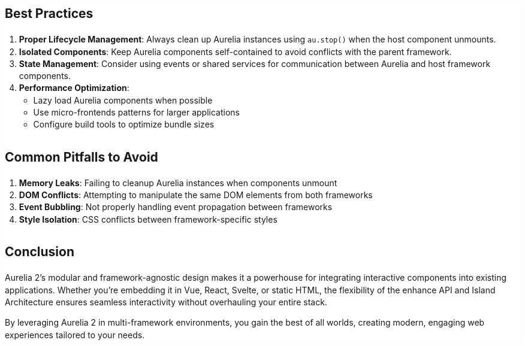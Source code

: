 ## Best Practices

1. **Proper Lifecycle Management**: Always clean up Aurelia instances using `au.stop()` when the host component unmounts.
2. **Isolated Components**: Keep Aurelia components self-contained to avoid conflicts with the parent framework.
3. **State Management**: Consider using events or shared services for communication between Aurelia and host framework components.
4. **Performance Optimization**: 
   - Lazy load Aurelia components when possible
   - Use micro-frontends patterns for larger applications
   - Configure build tools to optimize bundle sizes

## Common Pitfalls to Avoid

1. **Memory Leaks**: Failing to cleanup Aurelia instances when components unmount
2. **DOM Conflicts**: Attempting to manipulate the same DOM elements from both frameworks
3. **Event Bubbling**: Not properly handling event propagation between frameworks
4. **Style Isolation**: CSS conflicts between framework-specific styles

## Conclusion

Aurelia 2’s modular and framework-agnostic design makes it a powerhouse for integrating interactive components into existing applications. Whether you’re embedding it in Vue, React, Svelte, or static HTML, the flexibility of the enhance API and Island Architecture ensures seamless interactivity without overhauling your entire stack.

By leveraging Aurelia 2 in multi-framework environments, you gain the best of all worlds, creating modern, engaging web experiences tailored to your needs.